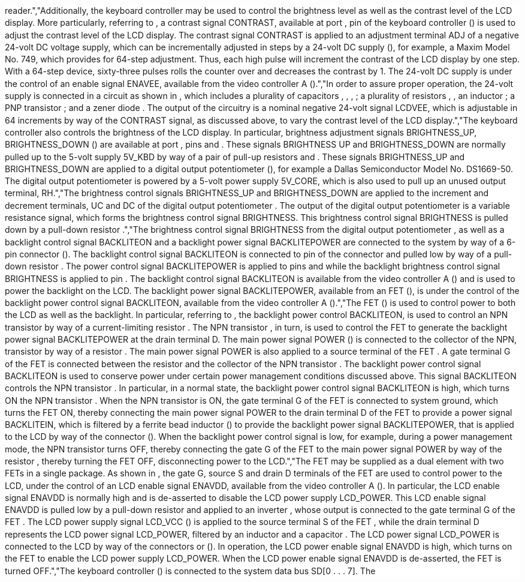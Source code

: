 reader.","Additionally, the keyboard controller  may be used to control the brightness level as well as the contrast level of the LCD display. More particularly, referring to , a contrast signal CONTRAST, available at port , pin  of the keyboard controller  () is used to adjust the contrast level of the LCD display. The contrast signal CONTRAST is applied to an adjustment terminal ADJ of a negative 24-volt DC voltage supply, which can be incrementally adjusted in steps by a 24-volt DC supply  (), for example, a Maxim Model No. 749, which provides for 64-step adjustment. Thus, each high pulse will increment the contrast of the LCD display by one step. With a 64-step device, sixty-three pulses rolls the counter over and decreases the contrast by 1. The 24-volt DC supply  is under the control of an enable signal ENAVEE, available from the video controller A ().","In order to assure proper operation, the 24-volt supply  is connected in a circuit as shown in , which includes a plurality of capacitors , , , ; a plurality of resistors , ,  an inductor ; a PNP transistor ; and a zener diode . The output of the circuitry is a nominal negative 24-volt signal LCDVEE, which is adjustable in 64 increments by way of the CONTRAST signal, as discussed above, to vary the contrast level of the LCD display.","The keyboard controller  also controls the brightness of the LCD display. In particular, brightness adjustment signals BRIGHTNESS_UP, BRIGHTNESS_DOWN () are available at port , pins  and . These signals BRIGHTNESS UP and BRIGHTNESS_DOWN are normally pulled up to the 5-volt supply 5V_KBD by way of a pair of pull-up resistors  and . These signals BRIGHTNESS_UP and BRIGHTNESS_DOWN are applied to a digital output potentiometer  (), for example a Dallas Semiconductor Model No. DS1669-50. The digital output potentiometer  is powered by a 5-volt power supply 5V_CORE, which is also used to pull up an unused output terminal, RH.","The brightness control signals BRIGHTNESS_UP and BRIGHTNESS_DOWN are applied to the increment and decrement terminals, UC and DC of the digital output potentiometer . The output of the digital output potentiometer  is a variable resistance signal, which forms the brightness control signal BRIGHTNESS. This brightness control signal BRIGHTNESS is pulled down by a pull-down resistor .","The brightness control signal BRIGHTNESS from the digital output potentiometer , as well as a backlight control signal BACKLITEON and a backlight power signal BACKLITEPOWER are connected to the system by way of a 6-pin connector  (). The backlight control signal BACKLITEON is connected to pin  of the connector  and pulled low by way of a pull-down resistor . The power control signal BACKLITEPOWER is applied to pins  and  while the backlight brightness control signal BRIGHTNESS is applied to pin . The backlight control signal BACKLITEON is available from the video controller A () and is used to power the backlight on the LCD. The backlight power signal BACKLITEPOWER, available from an FET  (), is under the control of the backlight power control signal BACKLITEON, available from the video controller A ().","The FET  () is used to control power to both the LCD as well as the backlight. In particular, referring to , the backlight power control BACKLITEON, is used to control an NPN transistor  by way of a current-limiting resistor . The NPN transistor , in turn, is used to control the FET  to generate the backlight power signal BACKLITEPOWER at the drain terminal D. The main power signal POWER () is connected to the collector of the NPN, transistor  by way of a resistor . The main power signal POWER is also applied to a source terminal  of the FET . A gate terminal G of the FET  is connected between the resistor  and the collector of the NPN transistor . The backlight power control signal BACKLITEON is used to conserve power under certain power management conditions discussed above. This signal BACKLITEON controls the NPN transistor . In particular, in a normal state, the backlight power control signal BACKLITEON is high, which turns ON the NPN transistor . When the NPN transistor  is ON, the gate terminal G of the FET  is connected to system ground, which turns the FET  ON, thereby connecting the main power signal POWER to the drain terminal D of the FET  to provide a power signal BACKLITEIN, which is filtered by a ferrite bead inductor  () to provide the backlight power signal BACKLITEPOWER, that is applied to the LCD by way of the connector  (). When the backlight power control signal is low, for example, during a power management mode, the NPN transistor  turns OFF, thereby connecting the gate G of the FET  to the main power signal POWER by way of the resistor , thereby turning the FET  OFF, disconnecting power to the LCD.","The FET  may be supplied as a dual element with two FETs in a single package. As shown in , the gate G, source S and drain D terminals of the FET  are used to control power to the LCD, under the control of an LCD enable signal ENAVDD, available from the video controller A (). In particular, the LCD enable signal ENAVDD is normally high and is de-asserted to disable the LCD power supply LCD_POWER. This LCD enable signal ENAVDD is pulled low by a pull-down resistor  and applied to an inverter , whose output is connected to the gate terminal G of the FET . The LCD power supply signal LCD_VCC () is applied to the source terminal S of the FET , while the drain terminal D represents the LCD power signal LCD_POWER, filtered by an inductor  and a capacitor . The LCD power signal LCD_POWER is connected to the LCD by way of the connectors  or  (). In operation, the LCD power enable signal ENAVDD is high, which turns on the FET  to enable the LCD power supply LCD_POWER. When the LCD power enable signal ENAVDD is de-asserted, the FET  is turned OFF.","The keyboard controller  () is connected to the system data bus SD[0 . . . 7]. The